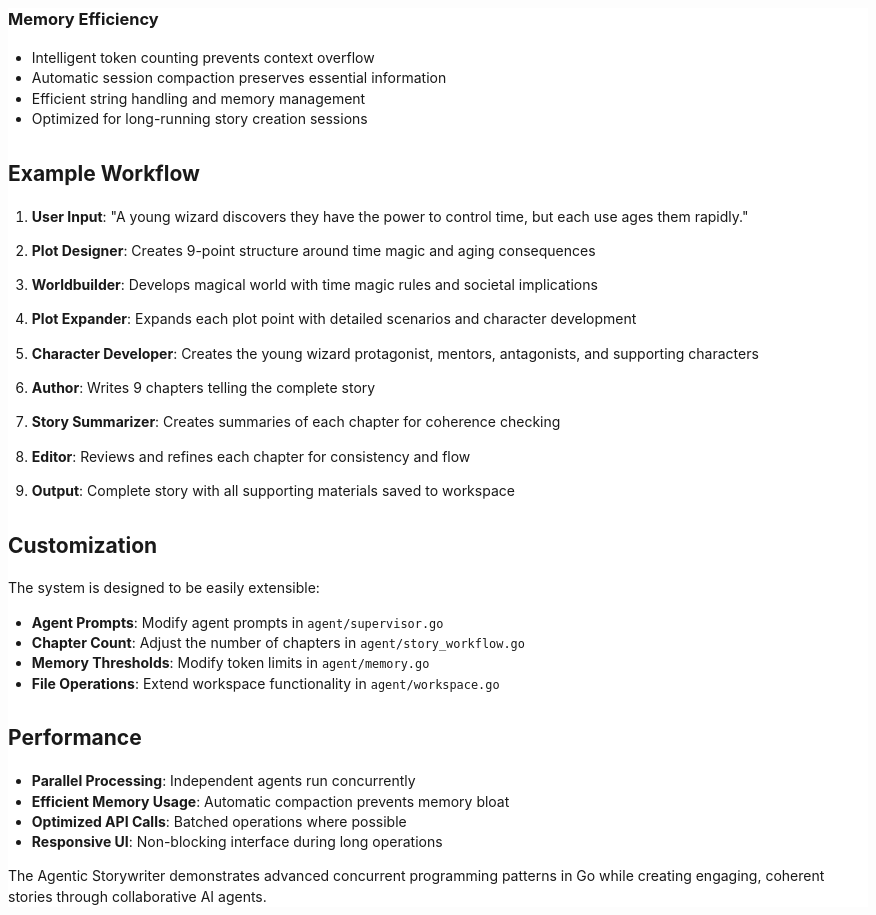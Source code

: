 ### Memory Efficiency

- Intelligent token counting prevents context overflow
- Automatic session compaction preserves essential information
- Efficient string handling and memory management
- Optimized for long-running story creation sessions

## Example Workflow

1. **User Input**: "A young wizard discovers they have the power to control time, but each use ages them rapidly."

2. **Plot Designer**: Creates 9-point structure around time magic and aging consequences

3. **Worldbuilder**: Develops magical world with time magic rules and societal implications

4. **Plot Expander**: Expands each plot point with detailed scenarios and character development

5. **Character Developer**: Creates the young wizard protagonist, mentors, antagonists, and supporting characters

6. **Author**: Writes 9 chapters telling the complete story

7. **Story Summarizer**: Creates summaries of each chapter for coherence checking

8. **Editor**: Reviews and refines each chapter for consistency and flow

9. **Output**: Complete story with all supporting materials saved to workspace

## Customization

The system is designed to be easily extensible:

- **Agent Prompts**: Modify agent prompts in `agent/supervisor.go`
- **Chapter Count**: Adjust the number of chapters in `agent/story_workflow.go`
- **Memory Thresholds**: Modify token limits in `agent/memory.go`
- **File Operations**: Extend workspace functionality in `agent/workspace.go`

## Performance

- **Parallel Processing**: Independent agents run concurrently
- **Efficient Memory Usage**: Automatic compaction prevents memory bloat
- **Optimized API Calls**: Batched operations where possible
- **Responsive UI**: Non-blocking interface during long operations

The Agentic Storywriter demonstrates advanced concurrent programming patterns in Go while creating engaging, coherent stories through collaborative AI agents.
